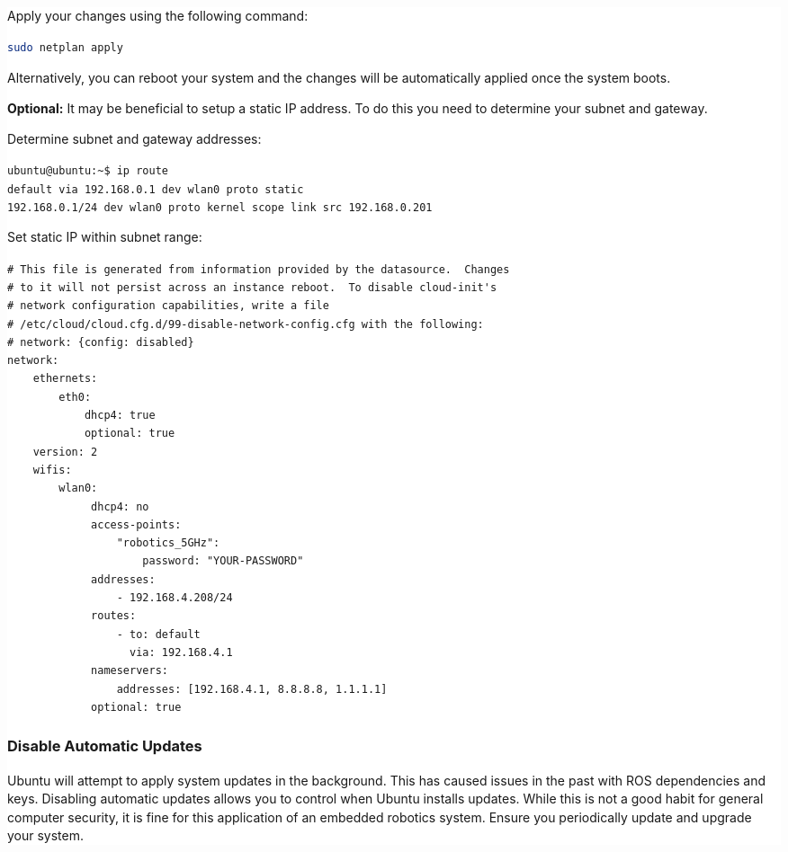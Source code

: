 
Apply your changes using the following command:
```bash
sudo netplan apply
```

Alternatively, you can reboot your system and the changes will be automatically applied once the system boots.


**Optional:** It may be beneficial to setup a static IP address. To do this you need to determine your subnet and gateway.

Determine subnet and gateway addresses:
```
ubuntu@ubuntu:~$ ip route
default via 192.168.0.1 dev wlan0 proto static 
192.168.0.1/24 dev wlan0 proto kernel scope link src 192.168.0.201
```

Set static IP within subnet range:
```
# This file is generated from information provided by the datasource.  Changes
# to it will not persist across an instance reboot.  To disable cloud-init's  
# network configuration capabilities, write a file
# /etc/cloud/cloud.cfg.d/99-disable-network-config.cfg with the following:    
# network: {config: disabled}
network:
    ethernets:
        eth0:
            dhcp4: true
            optional: true
    version: 2
    wifis:
        wlan0:
             dhcp4: no
             access-points:
                 "robotics_5GHz":
                     password: "YOUR-PASSWORD"
             addresses:
                 - 192.168.4.208/24
             routes:
                 - to: default
                   via: 192.168.4.1
             nameservers:
                 addresses: [192.168.4.1, 8.8.8.8, 1.1.1.1]
             optional: true
```

### Disable Automatic Updates
Ubuntu will attempt to apply system updates in the background. This has caused issues in the past with ROS dependencies and keys. Disabling automatic updates allows you to control when Ubuntu installs updates. While this is not a good habit for general computer security, it is fine for this application of an embedded robotics system. Ensure you periodically update and upgrade your system.
